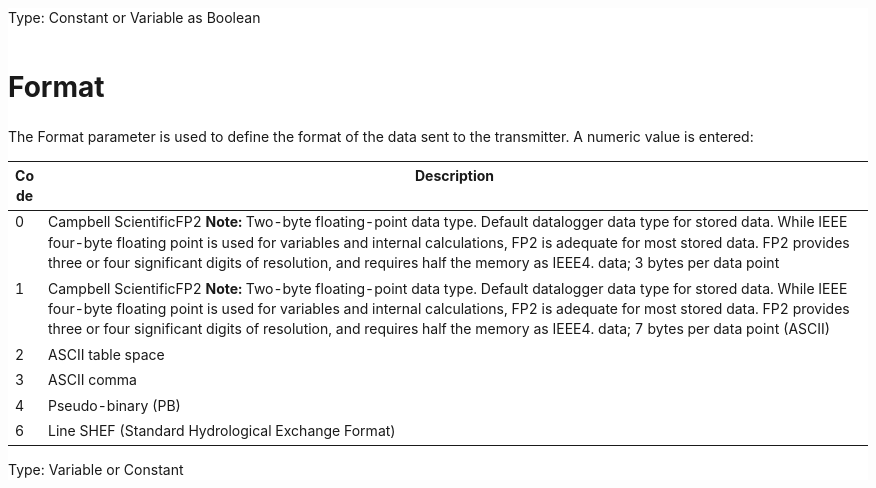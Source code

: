Type: Constant or Variable as Boolean

# Format

The Format parameter is used to define the format of the data sent to the transmitter. A numeric value is entered:

| Code | Description                                                                                                                                                                                                                                                                                                                                                                           |
| ---- | ------------------------------------------------------------------------------------------------------------------------------------------------------------------------------------------------------------------------------------------------------------------------------------------------------------------------------------------------------------------------------------- |
| 0    | Campbell ScientificFP2 **Note:** Two-byte floating-point data type. Default datalogger data type for stored data. While IEEE four-byte floating point is used for variables and internal calculations, FP2 is adequate for most stored data. FP2 provides three or four significant digits of resolution, and requires half the memory as IEEE4. data; 3 bytes per data point         |
| 1    | Campbell ScientificFP2 **Note:** Two-byte floating-point data type. Default datalogger data type for stored data. While IEEE four-byte floating point is used for variables and internal calculations, FP2 is adequate for most stored data. FP2 provides three or four significant digits of resolution, and requires half the memory as IEEE4. data; 7 bytes per data point (ASCII) |
| 2    | ASCII table space                                                                                                                                                                                                                                                                                                                                                                     |
| 3    | ASCII comma                                                                                                                                                                                                                                                                                                                                                                           |
| 4    | Pseudo-binary (PB)                                                                                                                                                                                                                                                                                                                                                                    |
| 6    | Line SHEF (Standard Hydrological Exchange Format)                                                                                                                                                                                                                                                                                                                                     |

Type: Variable or Constant
